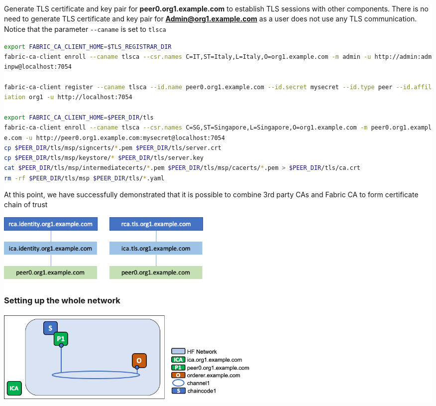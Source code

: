 Generate TLS certificate and key pair for **peer0.org1.example.com** to establish TLS sessions with other components. There is no need to generate TLS certificate and key pair for **Admin@org1.example.com** as a user does not use any TLS communication. Notice that the parameter `--caname` is set to `tlsca`

```bash
export FABRIC_CA_CLIENT_HOME=$TLS_REGISTRAR_DIR
fabric-ca-client enroll --caname tlsca --csr.names C=IT,ST=Italy,L=Italy,O=org1.example.com -m admin -u http://admin:adminpw@localhost:7054

fabric-ca-client register --caname tlsca --id.name peer0.org1.example.com --id.secret mysecret --id.type peer --id.affiliation org1 -u http://localhost:7054

export FABRIC_CA_CLIENT_HOME=$PEER_DIR/tls
fabric-ca-client enroll --caname tlsca --csr.names C=SG,ST=Singapore,L=Singapore,O=org1.example.com -m peer0.org1.example.com -u http://peer0.org1.example.com:mysecret@localhost:7054
cp $PEER_DIR/tls/msp/signcerts/*.pem $PEER_DIR/tls/server.crt
cp $PEER_DIR/tls/msp/keystore/* $PEER_DIR/tls/server.key
cat $PEER_DIR/tls/msp/intermediatecerts/*.pem $PEER_DIR/tls/msp/cacerts/*.pem > $PEER_DIR/tls/ca.crt
rm -rf $PEER_DIR/tls/msp $PEER_DIR/tls/*.yaml
```

At this point, we have successfully demonstrated that it is possible to combine 3rd party CAs and Fabric CA to form certificate chain of trust

<img src="img/cert-chain.png" width="400" />

### Setting up the whole network

<img src="img/network.png" width="500" />
